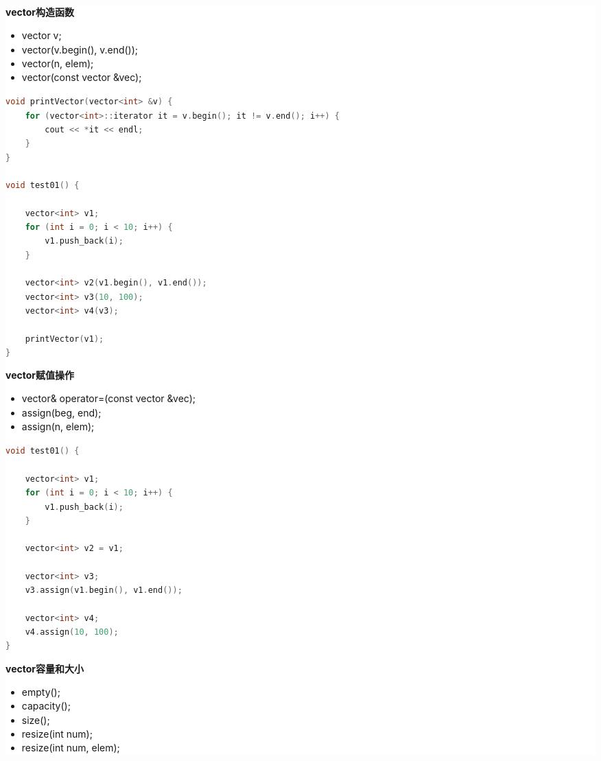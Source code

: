 **vector构造函数**
 * vector<T> v;
 * vector(v.begin(), v.end());
 * vector(n, elem);
 * vector(const vector &vec); 

```c++
void printVector(vector<int> &v) {
    for (vector<int>::iterator it = v.begin(); it != v.end(); i++) {
        cout << *it << endl;
    }
}

void test01() {
    
    vector<int> v1;
    for (int i = 0; i < 10; i++) {
        v1.push_back(i);
    }

    vector<int> v2(v1.begin(), v1.end());
    vector<int> v3(10, 100);
    vector<int> v4(v3);

    printVector(v1);
}
```

**vector赋值操作**
 * vector& operator=(const vector &vec);
 * assign(beg, end);
 * assign(n, elem);

```c++
void test01() {

    vector<int> v1;
    for (int i = 0; i < 10; i++) {
        v1.push_back(i);
    }

    vector<int> v2 = v1;

    vector<int> v3;
    v3.assign(v1.begin(), v1.end());

    vector<int> v4;
    v4.assign(10, 100);
}
```

**vector容量和大小**
 * empty();
 * capacity();
 * size();
 * resize(int num);
 * resize(int num, elem);
